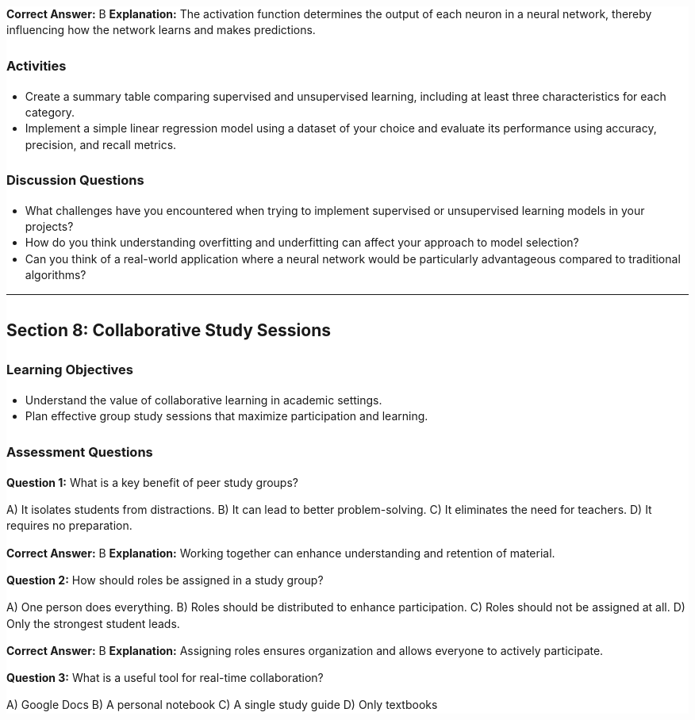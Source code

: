 **Correct Answer:** B
**Explanation:** The activation function determines the output of each neuron in a neural network, thereby influencing how the network learns and makes predictions.

### Activities
- Create a summary table comparing supervised and unsupervised learning, including at least three characteristics for each category.
- Implement a simple linear regression model using a dataset of your choice and evaluate its performance using accuracy, precision, and recall metrics.

### Discussion Questions
- What challenges have you encountered when trying to implement supervised or unsupervised learning models in your projects?
- How do you think understanding overfitting and underfitting can affect your approach to model selection?
- Can you think of a real-world application where a neural network would be particularly advantageous compared to traditional algorithms?

---

## Section 8: Collaborative Study Sessions

### Learning Objectives
- Understand the value of collaborative learning in academic settings.
- Plan effective group study sessions that maximize participation and learning.

### Assessment Questions

**Question 1:** What is a key benefit of peer study groups?

  A) It isolates students from distractions.
  B) It can lead to better problem-solving.
  C) It eliminates the need for teachers.
  D) It requires no preparation.

**Correct Answer:** B
**Explanation:** Working together can enhance understanding and retention of material.

**Question 2:** How should roles be assigned in a study group?

  A) One person does everything.
  B) Roles should be distributed to enhance participation.
  C) Roles should not be assigned at all.
  D) Only the strongest student leads.

**Correct Answer:** B
**Explanation:** Assigning roles ensures organization and allows everyone to actively participate.

**Question 3:** What is a useful tool for real-time collaboration?

  A) Google Docs
  B) A personal notebook
  C) A single study guide
  D) Only textbooks
